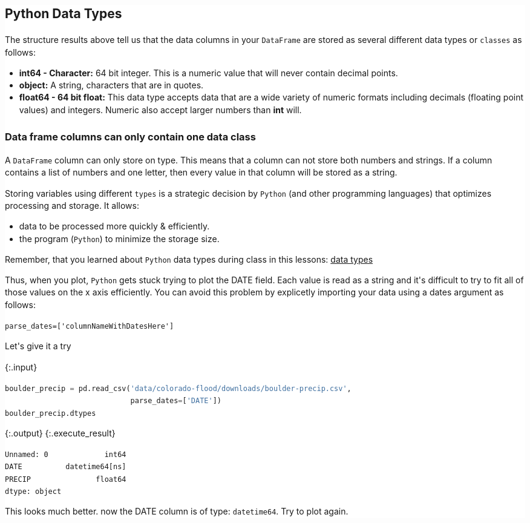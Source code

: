 ## Python Data Types 

The structure results above tell us that the data columns in your `DataFrame` are stored as several different data types or `classes` as follows:

* **int64 - Character:** 64 bit integer. This is a numeric value that will never contain decimal points.
* **object:** A string, characters that are in quotes. 
* **float64 - 64 bit float:**  This data type accepts data that are a wide variety of numeric formats
including decimals (floating point values) and integers. Numeric also accept larger numbers than **int** will.

### Data frame columns can only contain one data class

A `DataFrame` column can only store on type. This means that a column can not store both numbers and strings. If a column contains a list of numbers and one letter, then every value in that column will be stored as a string. 

Storing
variables using different `types` is a strategic decision by `Python` (and
other programming languages) that optimizes processing and storage. It allows:

* data to be processed more quickly & efficiently.
* the program (`Python`) to minimize the storage size.

Remember, that you learned about `Python` data types during class in this lessons: [data types](/courses/earth-analytics-python/use-time-series-data-in-python/work-with-data-types-python/)

Thus, when you plot, `Python` gets stuck trying to plot the DATE field. Each value is read as a string and it's difficult to try to fit all of those values on the x axis efficiently. You can avoid this problem by explicetly importing your data using a dates argument as follows:

`parse_dates=['columnNameWithDatesHere']`

Let's give it a try

{:.input}
```python
boulder_precip = pd.read_csv('data/colorado-flood/downloads/boulder-precip.csv',
                             parse_dates=['DATE'])
boulder_precip.dtypes
```

{:.output}
{:.execute_result}



    Unnamed: 0             int64
    DATE          datetime64[ns]
    PRECIP               float64
    dtype: object





This looks much better. now the DATE column is of type: `datetime64`.
Try to plot again.
